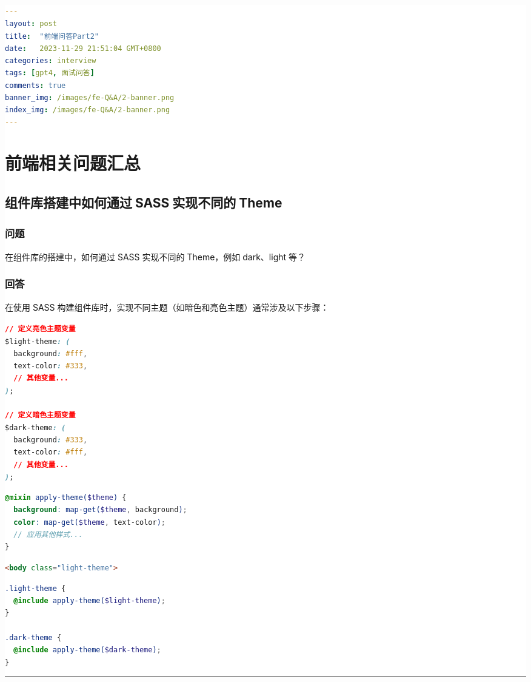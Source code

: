 ```yaml
---
layout: post
title:  "前端问答Part2"
date:   2023-11-29 21:51:04 GMT+0800
categories: interview
tags: [gpt4, 面试问答]
comments: true
banner_img: /images/fe-Q&A/2-banner.png
index_img: /images/fe-Q&A/2-banner.png
---
```


# 前端相关问题汇总

## 组件库搭建中如何通过 SASS 实现不同的 Theme

### 问题
在组件库的搭建中，如何通过 SASS 实现不同的 Theme，例如 dark、light 等？

### 回答
在使用 SASS 构建组件库时，实现不同主题（如暗色和亮色主题）通常涉及以下步骤：

```css
// 定义亮色主题变量
$light-theme: (
  background: #fff,
  text-color: #333,
  // 其他变量...
);

// 定义暗色主题变量
$dark-theme: (
  background: #333,
  text-color: #fff,
  // 其他变量...
);
```

```scss
@mixin apply-theme($theme) {
  background: map-get($theme, background);
  color: map-get($theme, text-color);
  // 应用其他样式...
}
```

```html
<body class="light-theme">
```

```scss
.light-theme {
  @include apply-theme($light-theme);
}

.dark-theme {
  @include apply-theme($dark-theme);
}
```

---